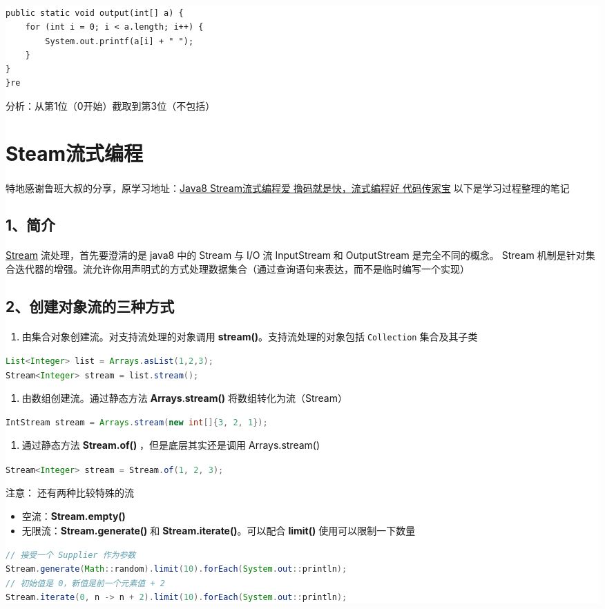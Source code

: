 	public static void output(int[] a) {
		for (int i = 0; i < a.length; i++) {
			System.out.printf(a[i] + " ");
		}
	}
	}re

分析：从第1位（0开始）截取到第3位（不包括）



# Steam流式编程

特地感谢鲁班大叔的分享，原学习地址：[Java8 Stream流式编程爱 撸码就是快，流式编程好 代码传家宝](https://www.bilibili.com/video/BV1Mp4y1S7Em)
以下是学习过程整理的笔记

## 1、简介

[Stream](https://so.csdn.net/so/search?q=Stream&spm=1001.2101.3001.7020) 流处理，首先要澄清的是 java8 中的 Stream 与 I/O 流 InputStream 和 OutputStream 是完全不同的概念。
Stream 机制是针对集合迭代器的增强。流允许你用声明式的方式处理数据集合（通过查询语句来表达，而不是临时编写一个实现）

## 2、创建对象流的三种方式

1. 由集合对象创建流。对支持流处理的对象调用 **stream()**。支持流处理的对象包括 `Collection` 集合及其子类

```java
List<Integer> list = Arrays.asList(1,2,3);
Stream<Integer> stream = list.stream();
```

1. 由数组创建流。通过静态方法 **Arrays**.**stream()** 将数组转化为流（Stream）

```java
IntStream stream = Arrays.stream(new int[]{3, 2, 1});
```

1. 通过静态方法 **Stream.of()** ，但是底层其实还是调用 Arrays.stream()

```java
Stream<Integer> stream = Stream.of(1, 2, 3);
```

注意：
还有两种比较特殊的流

- 空流：**Stream.empty()**
- 无限流：**Stream.generate()** 和 **Stream.iterate()**。可以配合 **limit()** 使用可以限制一下数量

```java
// 接受一个 Supplier 作为参数
Stream.generate(Math::random).limit(10).forEach(System.out::println);
// 初始值是 0，新值是前一个元素值 + 2
Stream.iterate(0, n -> n + 2).limit(10).forEach(System.out::println);
```
